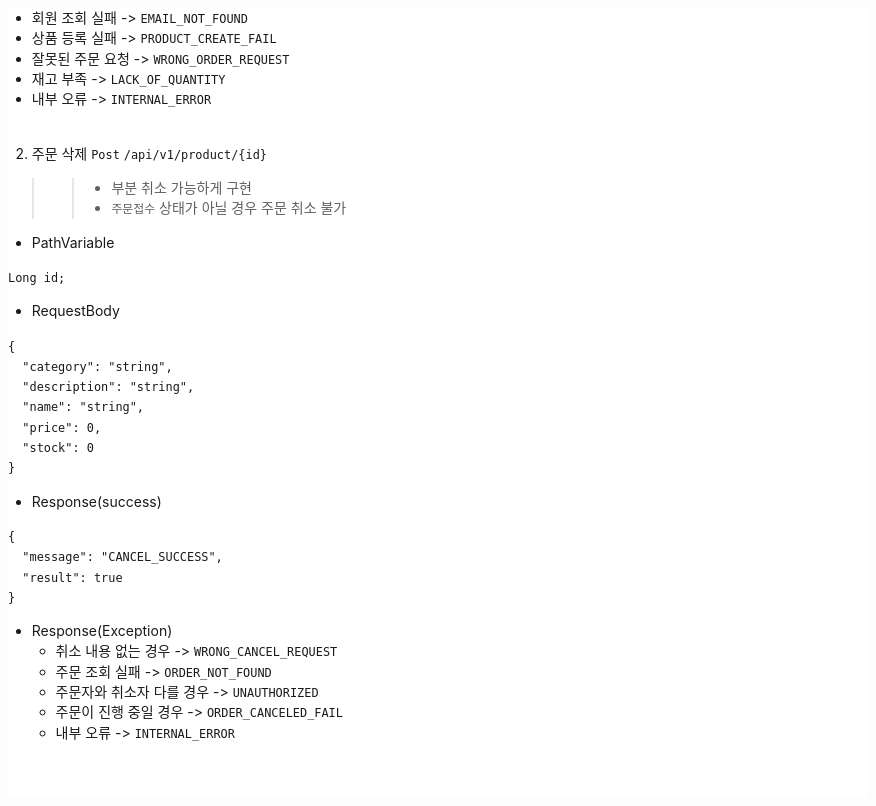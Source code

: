   * 회원 조회 실패 -> `EMAIL_NOT_FOUND`
  * 상품 등록 실패 -> `PRODUCT_CREATE_FAIL`
  * 잘못된 주문 요청 -> `WRONG_ORDER_REQUEST`
  * 재고 부족 -> `LACK_OF_QUANTITY`
  * 내부 오류 -> `INTERNAL_ERROR`
<br/><br/>

2. 주문 삭제 `Post` `/api/v1/product/{id}` 
>> - 부분 취소 가능하게 구현
>> - `주문접수` 상태가 아닐 경우 주문 취소 불가
* PathVariable
```
Long id;
```
* RequestBody
```
{
  "category": "string",
  "description": "string",
  "name": "string",
  "price": 0,
  "stock": 0
}
```
* Response(success)
```
{
  "message": "CANCEL_SUCCESS",
  "result": true
}
```
* Response(Exception)
  * 취소 내용 없는 경우 -> `WRONG_CANCEL_REQUEST`
  * 주문 조회 실패 -> `ORDER_NOT_FOUND`
  * 주문자와 취소자 다를 경우 -> `UNAUTHORIZED`
  * 주문이 진행 중일 경우 -> `ORDER_CANCELED_FAIL`
  * 내부 오류 -> `INTERNAL_ERROR`

<br/><br/>






